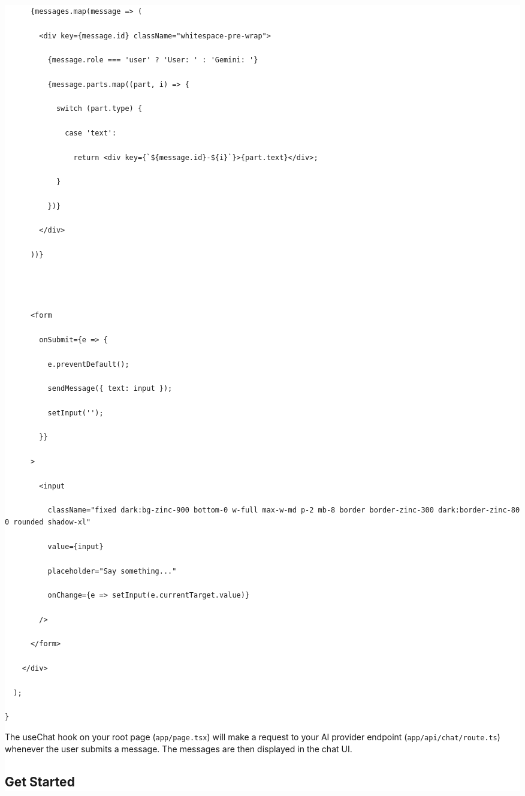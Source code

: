           {messages.map(message => (
    
            <div key={message.id} className="whitespace-pre-wrap">
    
              {message.role === 'user' ? 'User: ' : 'Gemini: '}
    
              {message.parts.map((part, i) => {
    
                switch (part.type) {
    
                  case 'text':
    
                    return <div key={`${message.id}-${i}`}>{part.text}</div>;
    
                }
    
              })}
    
            </div>
    
          ))}
    
    
    
    
          <form
    
            onSubmit={e => {
    
              e.preventDefault();
    
              sendMessage({ text: input });
    
              setInput('');
    
            }}
    
          >
    
            <input
    
              className="fixed dark:bg-zinc-900 bottom-0 w-full max-w-md p-2 mb-8 border border-zinc-300 dark:border-zinc-800 rounded shadow-xl"
    
              value={input}
    
              placeholder="Say something..."
    
              onChange={e => setInput(e.currentTarget.value)}
    
            />
    
          </form>
    
        </div>
    
      );
    
    }

The useChat hook on your root page (`app/page.tsx`) will make a request to
your AI provider endpoint (`app/api/chat/route.ts`) whenever the user submits
a message. The messages are then displayed in the chat UI.

## Get Started
